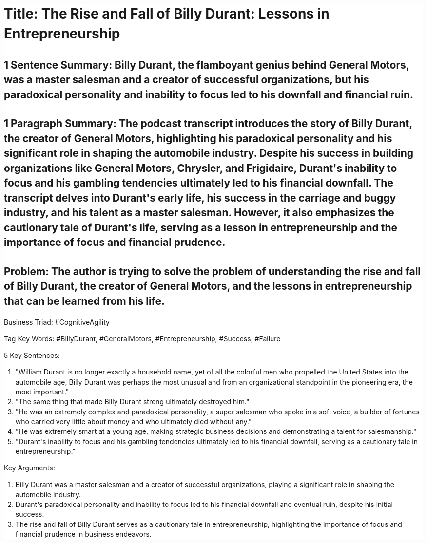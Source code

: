 # Title: The Rise and Fall of Billy Durant: Lessons in Entrepreneurship

## 1 Sentence Summary: Billy Durant, the flamboyant genius behind General Motors, was a master salesman and a creator of successful organizations, but his paradoxical personality and inability to focus led to his downfall and financial ruin.

## 1 Paragraph Summary: The podcast transcript introduces the story of Billy Durant, the creator of General Motors, highlighting his paradoxical personality and his significant role in shaping the automobile industry. Despite his success in building organizations like General Motors, Chrysler, and Frigidaire, Durant's inability to focus and his gambling tendencies ultimately led to his financial downfall. The transcript delves into Durant's early life, his success in the carriage and buggy industry, and his talent as a master salesman. However, it also emphasizes the cautionary tale of Durant's life, serving as a lesson in entrepreneurship and the importance of focus and financial prudence.

## Problem: The author is trying to solve the problem of understanding the rise and fall of Billy Durant, the creator of General Motors, and the lessons in entrepreneurship that can be learned from his life.

Business Triad: #CognitiveAgility

Tag Key Words: #BillyDurant, #GeneralMotors, #Entrepreneurship, #Success, #Failure

5 Key Sentences:
1. "William Durant is no longer exactly a household name, yet of all the colorful men who propelled the United States into the automobile age, Billy Durant was perhaps the most unusual and from an organizational standpoint in the pioneering era, the most important."
2. "The same thing that made Billy Durant strong ultimately destroyed him."
3. "He was an extremely complex and paradoxical personality, a super salesman who spoke in a soft voice, a builder of fortunes who carried very little about money and who ultimately died without any."
4. "He was extremely smart at a young age, making strategic business decisions and demonstrating a talent for salesmanship."
5. "Durant's inability to focus and his gambling tendencies ultimately led to his financial downfall, serving as a cautionary tale in entrepreneurship."

Key Arguments:
1. Billy Durant was a master salesman and a creator of successful organizations, playing a significant role in shaping the automobile industry.
2. Durant's paradoxical personality and inability to focus led to his financial downfall and eventual ruin, despite his initial success.
3. The rise and fall of Billy Durant serves as a cautionary tale in entrepreneurship, highlighting the importance of focus and financial prudence in business endeavors.
